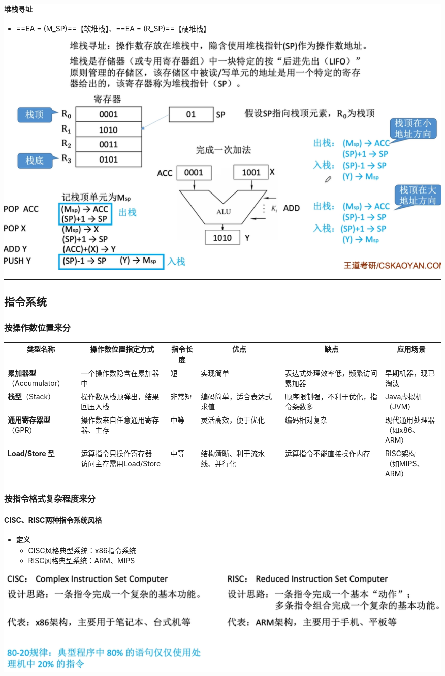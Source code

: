 #### 堆栈寻址
- ==EA = (M_SP)==【软堆栈】、==EA = (R_SP)==【硬堆栈】
<img src="https://raw.githubusercontent.com/wcjjzz/Computer-Organization-and-Architecture/main/attachments/Pasted%20image%2020250503174621.png">

---
## 指令系统
### 按操作数位置来分
| 类型名称                  | 操作数位置指定方式                      | 指令长度 | 优点             | 缺点                | 应用场景                  |
| --------------------- | ------------------------------ | ---- | -------------- | ----------------- | --------------------- |
| **累加器型**（Accumulator） | 一个操作数隐含在累加器中                   | 短    | 实现简单           | 表达式处理效率低，频繁访问累加器  | 早期机器，现已淘汰             |
| **栈型**（Stack）         | 操作数从栈顶弹出，结果回压入栈                | 非常短  | 编码简单，适合表达式求值   | 顺序限制强，不利于优化，指令条数多 | Java虚拟机（JVM）          |
| **通用寄存器型**（GPR）       | 操作数来自任意通用寄存器、主存                | 中等   | 灵活高效，便于优化      | 编码相对复杂            | 现代通用处理器<br>（如x86、ARM） |
| **Load/Store** 型      | 运算指令只操作寄存器<br>访问主存需用Load/Store | 中等   | 结构清晰、利于流水线、并行化 | 运算指令不能直接操作内存      | RISC架构<br>（如MIPS、ARM） |

### 按指令格式复杂程度来分

#### CISC、RISC两种指令系统风格
- **定义**
	- CISC风格典型系统：x86指令系统
	- RISC风格典型系统：ARM、MIPS
<img src="https://raw.githubusercontent.com/wcjjzz/Computer-Organization-and-Architecture/main/attachments/Pasted%20image%2020250503233138.png">
